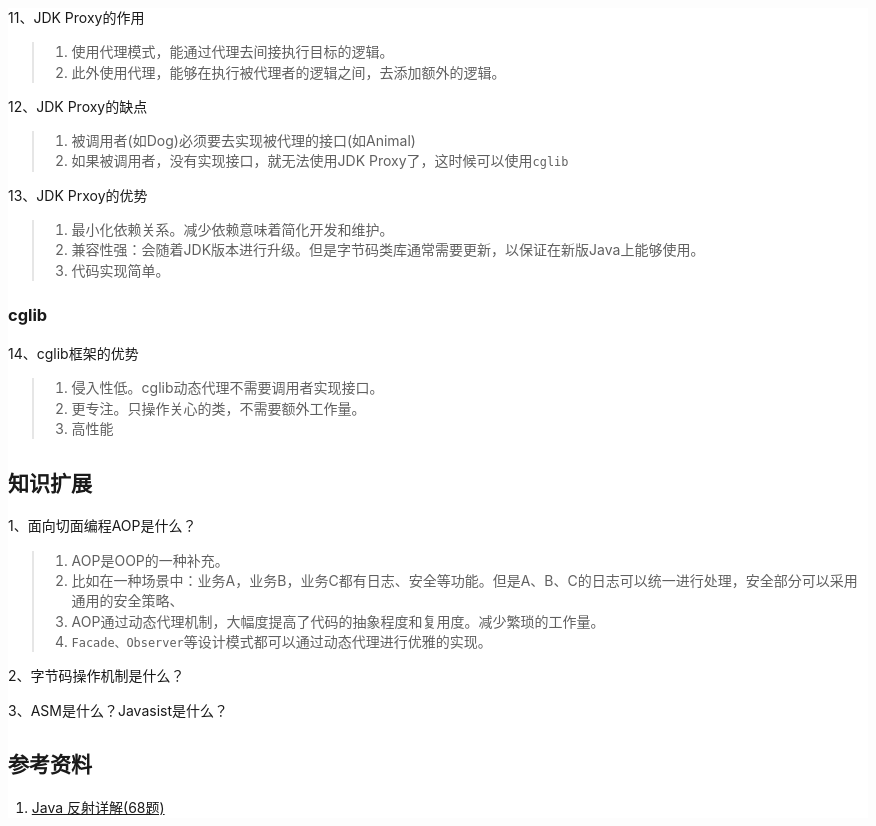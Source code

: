 ```java
```

11、JDK Proxy的作用
> 1. 使用代理模式，能通过代理去间接执行目标的逻辑。
> 1. 此外使用代理，能够在执行被代理者的逻辑之间，去添加额外的逻辑。

12、JDK Proxy的缺点
> 1. 被调用者(如Dog)必须要去实现被代理的接口(如Animal)
> 1. 如果被调用者，没有实现接口，就无法使用JDK Proxy了，这时候可以使用`cglib`

13、JDK Prxoy的优势
> 1. 最小化依赖关系。减少依赖意味着简化开发和维护。
> 1. 兼容性强：会随着JDK版本进行升级。但是字节码类库通常需要更新，以保证在新版Java上能够使用。
> 1. 代码实现简单。

### cglib

14、cglib框架的优势
> 1. 侵入性低。cglib动态代理不需要调用者实现接口。
> 1. 更专注。只操作关心的类，不需要额外工作量。
> 1. 高性能

## 知识扩展

1、面向切面编程AOP是什么？
> 1. AOP是OOP的一种补充。
> 1. 比如在一种场景中：业务A，业务B，业务C都有日志、安全等功能。但是A、B、C的日志可以统一进行处理，安全部分可以采用通用的安全策略、
> 1. AOP通过动态代理机制，大幅度提高了代码的抽象程度和复用度。减少繁琐的工作量。
> 1. `Facade、Observer`等设计模式都可以通过动态代理进行优雅的实现。

2、字节码操作机制是什么？

3、ASM是什么？Javasist是什么？

## 参考资料
1. [Java 反射详解(68题)](https://blog.csdn.net/feather_wch/article/details/81771443)
